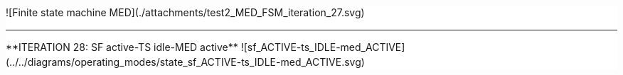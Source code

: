 <grid drop="bottom" drag="100 30" bg="whitesmoke" >
![Finite state machine MED](./attachments/test2_MED_FSM_iteration_27.svg)
</grid>

---


<grid drag="100 5" drop="top" bg="whitesmoke"  >
**ITERATION 28: SF active-TS idle-MED active**

</grid>

<grid drag="70 30" drop="0 10"  bg="whitesmoke"  >
![sf_ACTIVE-ts_IDLE-med_ACTIVE](../../diagrams/operating_modes/state_sf_ACTIVE-ts_IDLE-med_ACTIVE.svg)
</grid>

<grid drag="30 30" drop="70 10"  bg="whitesmoke"  >